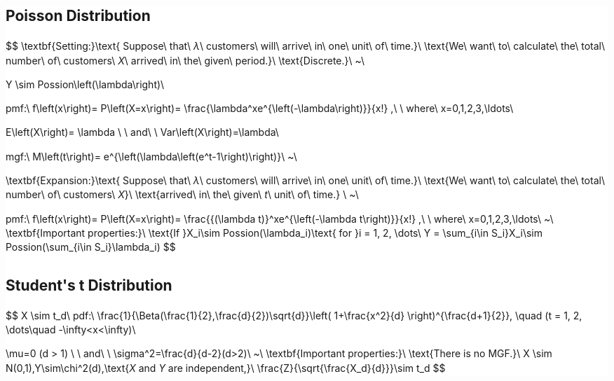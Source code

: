 ## Poisson Distribution

$$
\textbf{Setting:}\text{ Suppose\ that\ $\lambda$\ customers\ will\ arrive\ in\ one\ unit\ of\ time.}\\
\text{We\ want\ to\ calculate\ the\ total\ number\ of\ customers\ $X$\ arrived\ in\ the\ given\ period.}\\
\text{Discrete.}\\
~\\

Y \sim Possion\left(\lambda\right)\\

pmf:\ f\left(x\right)=
P\left(X=x\right)=
\frac{\lambda^xe^{\left(-\lambda\right)}}{x!}
,\ \ where\ x=0,1,2,3,\ldots\\

E\left(X\right)=
\lambda
\ \ and\ \ 
Var\left(X\right)=\lambda\\

mgf:\ M\left(t\right)=
e^{\left(\lambda\left(e^t-1\right)\right)}\\
~\\

\textbf{Expansion:}\text{ Suppose\ that\ $\lambda$\ customers\ will\ arrive\ in\ one\ unit\ of\ time.}\\
\text{We\ want\ to\ calculate\ the\ total\ number\ of\ customers\ $X$}\\
\text{arrived\ in\ the\ given\ $t$\ unit\ of\ time.} \\
~\\

pmf:\ f\left(x\right)=
P\left(X=x\right)=
\frac{{(\lambda t)}^xe^{\left(-\lambda t\right)}}{x!}
,\ \ where\ x=0,1,2,3,\ldots\\
~\\
\textbf{Important properties:}\\
\text{If }X_i\sim Possion(\lambda_i)\text{ for }i = 1, 2, \dots\\
Y = \sum_{i\in S_i}X_i\sim Possion(\sum_{i\in S_i}\lambda_i)
$$

## Student's t Distribution

$$
X \sim t_d\\
pdf:\ \frac{1}{\Beta(\frac{1}{2},\frac{d}{2})\sqrt{d}}\left( 1+\frac{x^2}{d} \right)^{\frac{d+1}{2}}, \quad (t = 1, 2, \dots\quad -\infty<x<\infty)\\

\mu=0 (d > 1)
\ \ and\ \ 
\sigma^2=\frac{d}{d-2}(d>2)\\
~\\
\textbf{Important properties:}\\
\text{There is no MGF.}\\
X \sim N(0,1),Y\sim\chi^2(d),\text{$X$ and $Y$ are independent,}\\
\frac{Z}{\sqrt{\frac{X_d}{d}}}\sim t_d
$$
